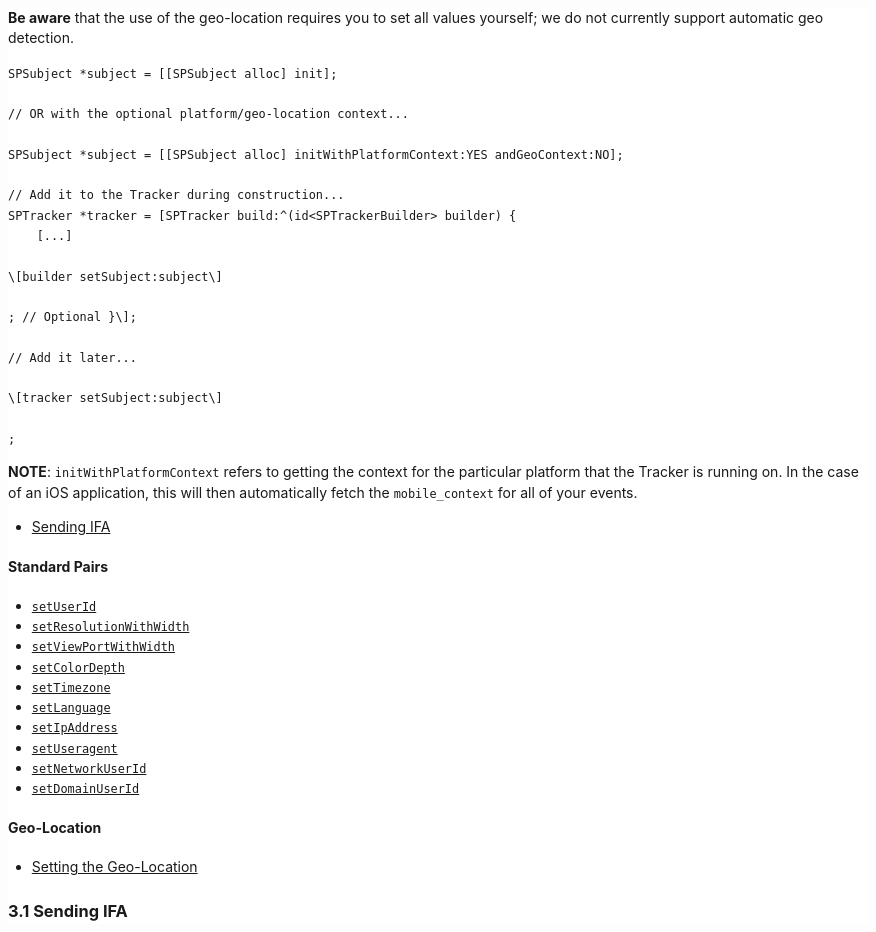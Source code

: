 **Be aware** that the use of the geo-location requires you to set all values yourself; we do not currently support automatic geo detection.

```
SPSubject *subject = [[SPSubject alloc] init];

// OR with the optional platform/geo-location context...

SPSubject *subject = [[SPSubject alloc] initWithPlatformContext:YES andGeoContext:NO];

// Add it to the Tracker during construction...
SPTracker *tracker = [SPTracker build:^(id<SPTrackerBuilder> builder) {
    [...]

\[builder setSubject:subject\]

; // Optional }\];

// Add it later...

\[tracker setSubject:subject\]

;
```

**NOTE**: `initWithPlatformContext` refers to getting the context for the particular platform that the Tracker is running on. In the case of an iOS application, this will then automatically fetch the `mobile_context` for all of your events.

- [Sending IFA](https://github.com/snowplow/snowplow/wiki/iOS-Tracker-v0.8#sending-ifa)

#### [](https://github.com/snowplow/snowplow/wiki/iOS-Tracker-v0.8#standard-pairs)Standard Pairs

- [`setUserId`](https://github.com/snowplow/snowplow/wiki/iOS-Tracker-v0.8#set-user-id)
- [`setResolutionWithWidth`](https://github.com/snowplow/snowplow/wiki/iOS-Tracker-v0.8#set-res)
- [`setViewPortWithWidth`](https://github.com/snowplow/snowplow/wiki/iOS-Tracker-v0.8#set-view-port)
- [`setColorDepth`](https://github.com/snowplow/snowplow/wiki/iOS-Tracker-v0.8#set-color-depth)
- [`setTimezone`](https://github.com/snowplow/snowplow/wiki/iOS-Tracker-v0.8#set-timezone)
- [`setLanguage`](https://github.com/snowplow/snowplow/wiki/iOS-Tracker-v0.8#set-language)
- [`setIpAddress`](https://github.com/snowplow/snowplow/wiki/iOS-Tracker-v0.8#set-ip-address)
- [`setUseragent`](https://github.com/snowplow/snowplow/wiki/iOS-Tracker-v0.8#set-useragent)
- [`setNetworkUserId`](https://github.com/snowplow/snowplow/wiki/iOS-Tracker-v0.8#set-nuid)
- [`setDomainUserId`](https://github.com/snowplow/snowplow/wiki/iOS-Tracker-v0.8#set-duid)

#### [](https://github.com/snowplow/snowplow/wiki/iOS-Tracker-v0.8#geo-location)Geo-Location

- [Setting the Geo-Location](https://github.com/snowplow/snowplow/wiki/iOS-Tracker-v0.8#set-geo)

### [](https://github.com/snowplow/snowplow/wiki/iOS-Tracker-v0.8#31-sending-ifa)3.1 Sending IFA
